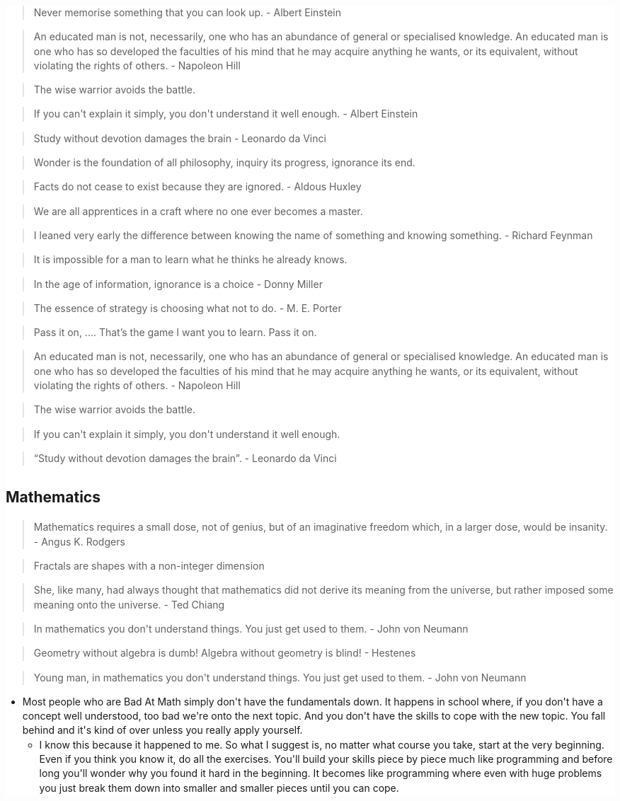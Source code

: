 > Never memorise something that you can look up. - Albert Einstein

> An educated man is not, necessarily, one who has an abundance of general or specialised knowledge. An educated man is one who has so developed the faculties of his mind that he may acquire anything he wants, or its equivalent, without violating the rights of others. - Napoleon Hill

> The wise warrior avoids the battle.

> If you can't explain it simply, you don't understand it well enough. - Albert Einstein

> Study without devotion damages the brain - Leonardo da Vinci

> Wonder is the foundation of all philosophy, inquiry its progress, ignorance its end.

> Facts do not cease to exist because they are ignored. - Aldous Huxley

> We are all apprentices in a craft where no one ever becomes a master.

> I leaned very early the difference between knowing the name of something and knowing something. - Richard Feynman

> It is impossible for a man to learn what he thinks he already knows.

> In the age of information, ignorance is a choice - Donny Miller

> The essence of strategy is choosing what not to do. - M. E. Porter

> Pass it on, .... That’s the game I want you to learn. Pass it on.

> An educated man is not, necessarily, one who has an abundance of general or specialised knowledge. An educated man is one who has so developed the faculties of his mind that he may acquire anything he wants, or its equivalent, without violating the rights of others. - Napoleon Hill

> The wise warrior avoids the battle.

> If you can't explain it simply, you don't understand it well enough.

> “Study without devotion damages the brain”. - Leonardo da Vinci

## Mathematics
> Mathematics requires a small dose, not of genius, but of an imaginative freedom which, in a larger dose, would be insanity. - Angus K. Rodgers

> Fractals are shapes with a non-integer dimension

> She, like many, had always thought that mathematics did not derive its meaning from the universe, but rather imposed some meaning onto the universe. - Ted Chiang

> In mathematics you don't understand things. You just get used to them. - John von Neumann

> Geometry without algebra is dumb! Algebra without geometry is blind! - Hestenes

> Young man, in mathematics you don't understand things. You just get used to them. - John von Neumann

- Most people who are Bad At Math simply don't have the fundamentals down. It happens in school where, if you don't have a concept well understood, too bad we're onto the next topic. And you don't have the skills to cope with the new topic. You fall behind and it's kind of over unless you really apply yourself.
	- I know this because it happened to me. So what I suggest is, no matter what course you take, start at the very beginning. Even if you think you know it, do all the exercises. You'll build your skills piece by piece much like programming and before long you'll wonder why you found it hard in the beginning. It becomes like programming where even with huge problems you just break them down into smaller and smaller pieces until you can cope.
